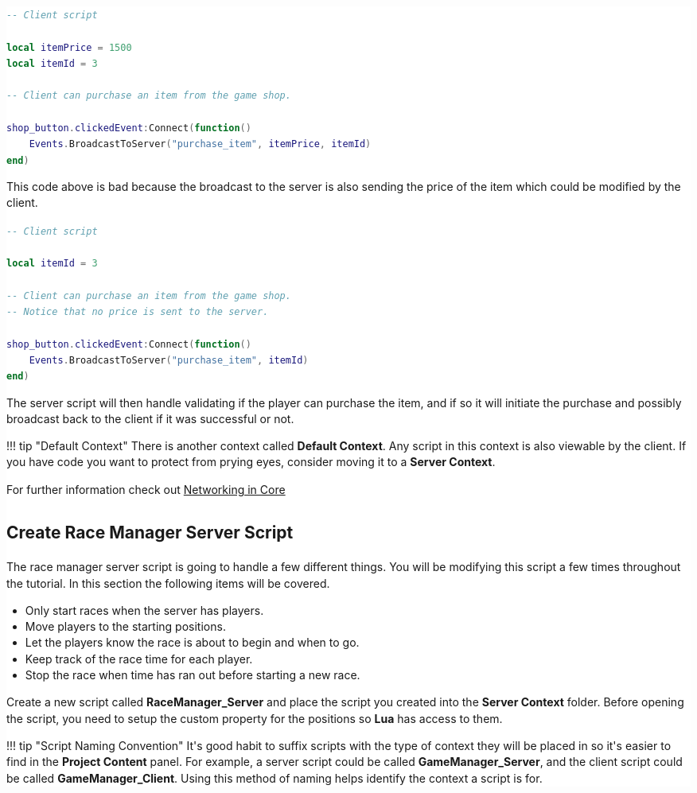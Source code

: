 ```lua linenums="1" hl_lines="9"
-- Client script

local itemPrice = 1500
local itemId = 3

-- Client can purchase an item from the game shop.

shop_button.clickedEvent:Connect(function()
    Events.BroadcastToServer("purchase_item", itemPrice, itemId)
end)
```

This code above is bad because the broadcast to the server is also sending the price of the item which could be modified by the client.

```lua linenums="1" hl_lines="9"
-- Client script

local itemId = 3

-- Client can purchase an item from the game shop.
-- Notice that no price is sent to the server.

shop_button.clickedEvent:Connect(function()
    Events.BroadcastToServer("purchase_item", itemId)
end)
```

The server script will then handle validating if the player can purchase the item, and if so it will initiate the purchase and possibly broadcast back to the client if it was successful or not.

!!! tip "Default Context"
    There is another context called **Default Context**. Any script in this context is also viewable by the client. If you have code you want to protect from prying eyes, consider moving it to a **Server Context**.

For further information check out [Networking in Core](../references/networking/)

## Create Race Manager Server Script

The race manager server script is going to handle a few different things. You will be modifying this script a few times throughout the tutorial. In this section the following items will be covered.

- Only start races when the server has players.
- Move players to the starting positions.
- Let the players know the race is about to begin and when to go.
- Keep track of the race time for each player.
- Stop the race when time has ran out before starting a new race.

Create a new script called **RaceManager_Server** and place the script you created into the **Server Context** folder. Before opening the script, you need to setup the custom property for the positions so **Lua** has access to them.

!!! tip "Script Naming Convention"
    It's good habit to suffix scripts with the type of context they will be placed in so it's easier to find in the **Project Content** panel.  For example, a server script could be called **GameManager_Server**, and the client script could be called **GameManager_Client**. Using this method of naming helps identify the context a script is for.
